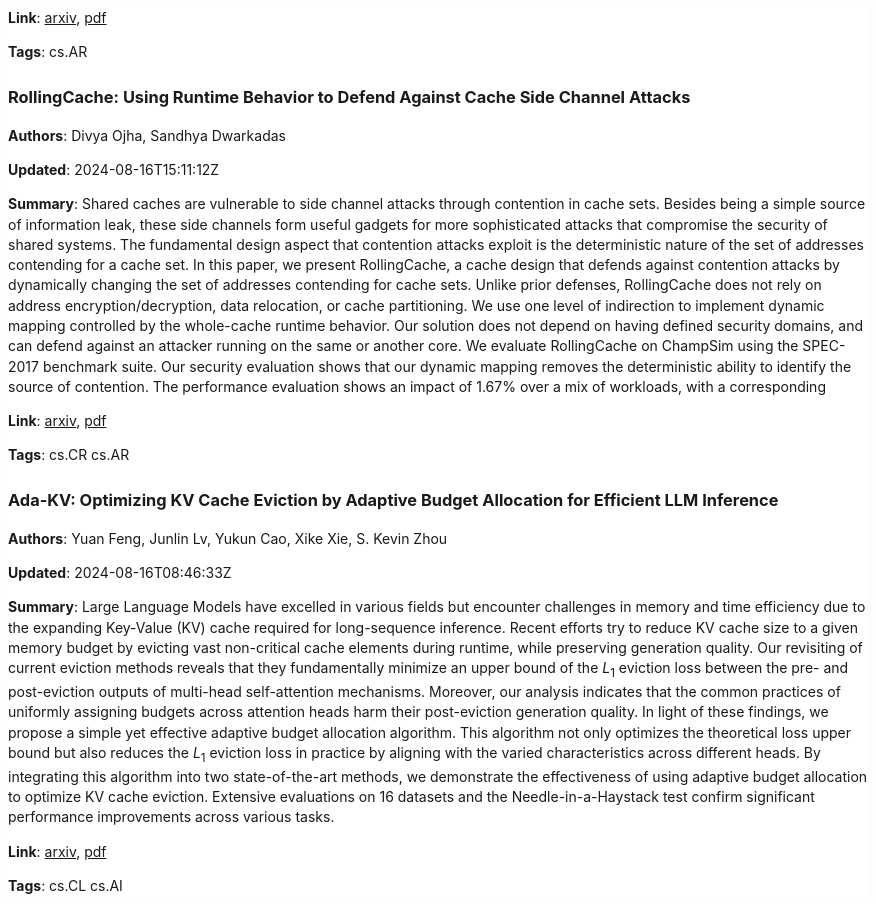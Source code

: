 **Link**: [arxiv](http://arxiv.org/abs/2408.09483v1),  [pdf](http://arxiv.org/pdf/2408.09483v1)

**Tags**: cs.AR 



### RollingCache: Using Runtime Behavior to Defend Against Cache Side   Channel Attacks
**Authors**: Divya Ojha, Sandhya Dwarkadas

**Updated**: 2024-08-16T15:11:12Z

**Summary**: Shared caches are vulnerable to side channel attacks through contention in cache sets. Besides being a simple source of information leak, these side channels form useful gadgets for more sophisticated attacks that compromise the security of shared systems.   The fundamental design aspect that contention attacks exploit is the deterministic nature of the set of addresses contending for a cache set. In this paper, we present RollingCache, a cache design that defends against contention attacks by dynamically changing the set of addresses contending for cache sets. Unlike prior defenses, RollingCache does not rely on address encryption/decryption, data relocation, or cache partitioning. We use one level of indirection to implement dynamic mapping controlled by the whole-cache runtime behavior. Our solution does not depend on having defined security domains, and can defend against an attacker running on the same or another core.   We evaluate RollingCache on ChampSim using the SPEC-2017 benchmark suite. Our security evaluation shows that our dynamic mapping removes the deterministic ability to identify the source of contention. The performance evaluation shows an impact of 1.67\% over a mix of workloads, with a corresponding

**Link**: [arxiv](http://arxiv.org/abs/2408.08795v1),  [pdf](http://arxiv.org/pdf/2408.08795v1)

**Tags**: cs.CR cs.AR 



### Ada-KV: Optimizing KV Cache Eviction by Adaptive Budget Allocation for   Efficient LLM Inference
**Authors**: Yuan Feng, Junlin Lv, Yukun Cao, Xike Xie, S. Kevin Zhou

**Updated**: 2024-08-16T08:46:33Z

**Summary**: Large Language Models have excelled in various fields but encounter challenges in memory and time efficiency due to the expanding Key-Value (KV) cache required for long-sequence inference. Recent efforts try to reduce KV cache size to a given memory budget by evicting vast non-critical cache elements during runtime, while preserving generation quality. Our revisiting of current eviction methods reveals that they fundamentally minimize an upper bound of the $L_1$ eviction loss between the pre- and post-eviction outputs of multi-head self-attention mechanisms. Moreover, our analysis indicates that the common practices of uniformly assigning budgets across attention heads harm their post-eviction generation quality. In light of these findings, we propose a simple yet effective adaptive budget allocation algorithm. This algorithm not only optimizes the theoretical loss upper bound but also reduces the $L_1$ eviction loss in practice by aligning with the varied characteristics across different heads. By integrating this algorithm into two state-of-the-art methods, we demonstrate the effectiveness of using adaptive budget allocation to optimize KV cache eviction. Extensive evaluations on 16 datasets and the Needle-in-a-Haystack test confirm significant performance improvements across various tasks.

**Link**: [arxiv](http://arxiv.org/abs/2407.11550v3),  [pdf](http://arxiv.org/pdf/2407.11550v3)

**Tags**: cs.CL cs.AI 
